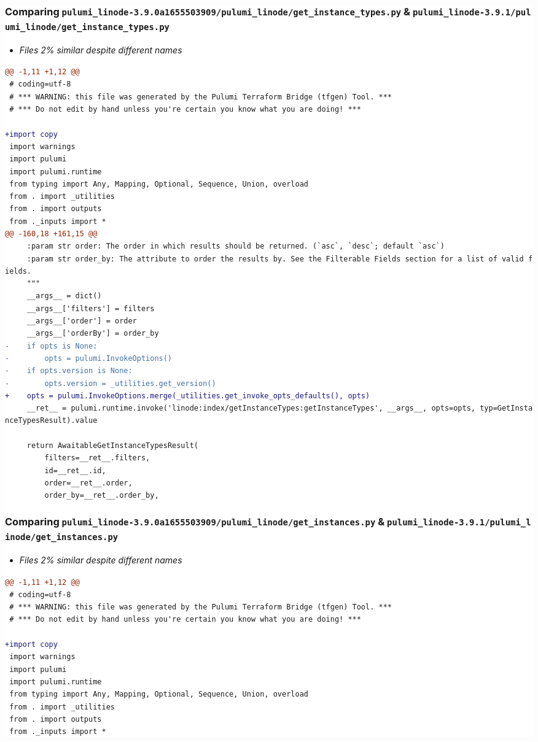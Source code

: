 ### Comparing `pulumi_linode-3.9.0a1655503909/pulumi_linode/get_instance_types.py` & `pulumi_linode-3.9.1/pulumi_linode/get_instance_types.py`

 * *Files 2% similar despite different names*

```diff
@@ -1,11 +1,12 @@
 # coding=utf-8
 # *** WARNING: this file was generated by the Pulumi Terraform Bridge (tfgen) Tool. ***
 # *** Do not edit by hand unless you're certain you know what you are doing! ***
 
+import copy
 import warnings
 import pulumi
 import pulumi.runtime
 from typing import Any, Mapping, Optional, Sequence, Union, overload
 from . import _utilities
 from . import outputs
 from ._inputs import *
@@ -160,18 +161,15 @@
     :param str order: The order in which results should be returned. (`asc`, `desc`; default `asc`)
     :param str order_by: The attribute to order the results by. See the Filterable Fields section for a list of valid fields.
     """
     __args__ = dict()
     __args__['filters'] = filters
     __args__['order'] = order
     __args__['orderBy'] = order_by
-    if opts is None:
-        opts = pulumi.InvokeOptions()
-    if opts.version is None:
-        opts.version = _utilities.get_version()
+    opts = pulumi.InvokeOptions.merge(_utilities.get_invoke_opts_defaults(), opts)
     __ret__ = pulumi.runtime.invoke('linode:index/getInstanceTypes:getInstanceTypes', __args__, opts=opts, typ=GetInstanceTypesResult).value
 
     return AwaitableGetInstanceTypesResult(
         filters=__ret__.filters,
         id=__ret__.id,
         order=__ret__.order,
         order_by=__ret__.order_by,
```

### Comparing `pulumi_linode-3.9.0a1655503909/pulumi_linode/get_instances.py` & `pulumi_linode-3.9.1/pulumi_linode/get_instances.py`

 * *Files 2% similar despite different names*

```diff
@@ -1,11 +1,12 @@
 # coding=utf-8
 # *** WARNING: this file was generated by the Pulumi Terraform Bridge (tfgen) Tool. ***
 # *** Do not edit by hand unless you're certain you know what you are doing! ***
 
+import copy
 import warnings
 import pulumi
 import pulumi.runtime
 from typing import Any, Mapping, Optional, Sequence, Union, overload
 from . import _utilities
 from . import outputs
 from ._inputs import *
```